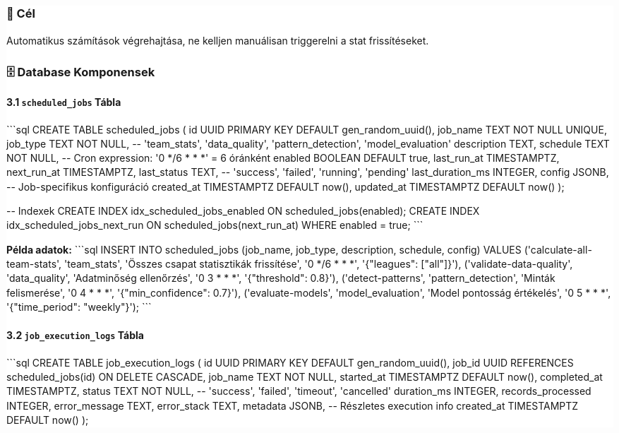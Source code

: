 ### 🎯 Cél
Automatikus számítások végrehajtása, ne kelljen manuálisan triggerelni a stat frissítéseket.

### 🗄️ Database Komponensek

#### 3.1 `scheduled_jobs` Tábla
\`\`\`sql
CREATE TABLE scheduled_jobs (
  id UUID PRIMARY KEY DEFAULT gen_random_uuid(),
  job_name TEXT NOT NULL UNIQUE,
  job_type TEXT NOT NULL, -- 'team_stats', 'data_quality', 'pattern_detection', 'model_evaluation'
  description TEXT,
  schedule TEXT NOT NULL, -- Cron expression: '0 */6 * * *' = 6 óránként
  enabled BOOLEAN DEFAULT true,
  last_run_at TIMESTAMPTZ,
  next_run_at TIMESTAMPTZ,
  last_status TEXT, -- 'success', 'failed', 'running', 'pending'
  last_duration_ms INTEGER,
  config JSONB, -- Job-specifikus konfiguráció
  created_at TIMESTAMPTZ DEFAULT now(),
  updated_at TIMESTAMPTZ DEFAULT now()
);

-- Indexek
CREATE INDEX idx_scheduled_jobs_enabled ON scheduled_jobs(enabled);
CREATE INDEX idx_scheduled_jobs_next_run ON scheduled_jobs(next_run_at) WHERE enabled = true;
\`\`\`

**Példa adatok:**
\`\`\`sql
INSERT INTO scheduled_jobs (job_name, job_type, description, schedule, config) VALUES
('calculate-all-team-stats', 'team_stats', 'Összes csapat statisztikák frissítése', '0 */6 * * *', '{"leagues": ["all"]}'),
('validate-data-quality', 'data_quality', 'Adatminőség ellenőrzés', '0 3 * * *', '{"threshold": 0.8}'),
('detect-patterns', 'pattern_detection', 'Minták felismerése', '0 4 * * *', '{"min_confidence": 0.7}'),
('evaluate-models', 'model_evaluation', 'Model pontosság értékelés', '0 5 * * *', '{"time_period": "weekly"}');
\`\`\`

#### 3.2 `job_execution_logs` Tábla
\`\`\`sql
CREATE TABLE job_execution_logs (
  id UUID PRIMARY KEY DEFAULT gen_random_uuid(),
  job_id UUID REFERENCES scheduled_jobs(id) ON DELETE CASCADE,
  job_name TEXT NOT NULL,
  started_at TIMESTAMPTZ DEFAULT now(),
  completed_at TIMESTAMPTZ,
  status TEXT NOT NULL, -- 'success', 'failed', 'timeout', 'cancelled'
  duration_ms INTEGER,
  records_processed INTEGER,
  error_message TEXT,
  error_stack TEXT,
  metadata JSONB, -- Részletes execution info
  created_at TIMESTAMPTZ DEFAULT now()
);
